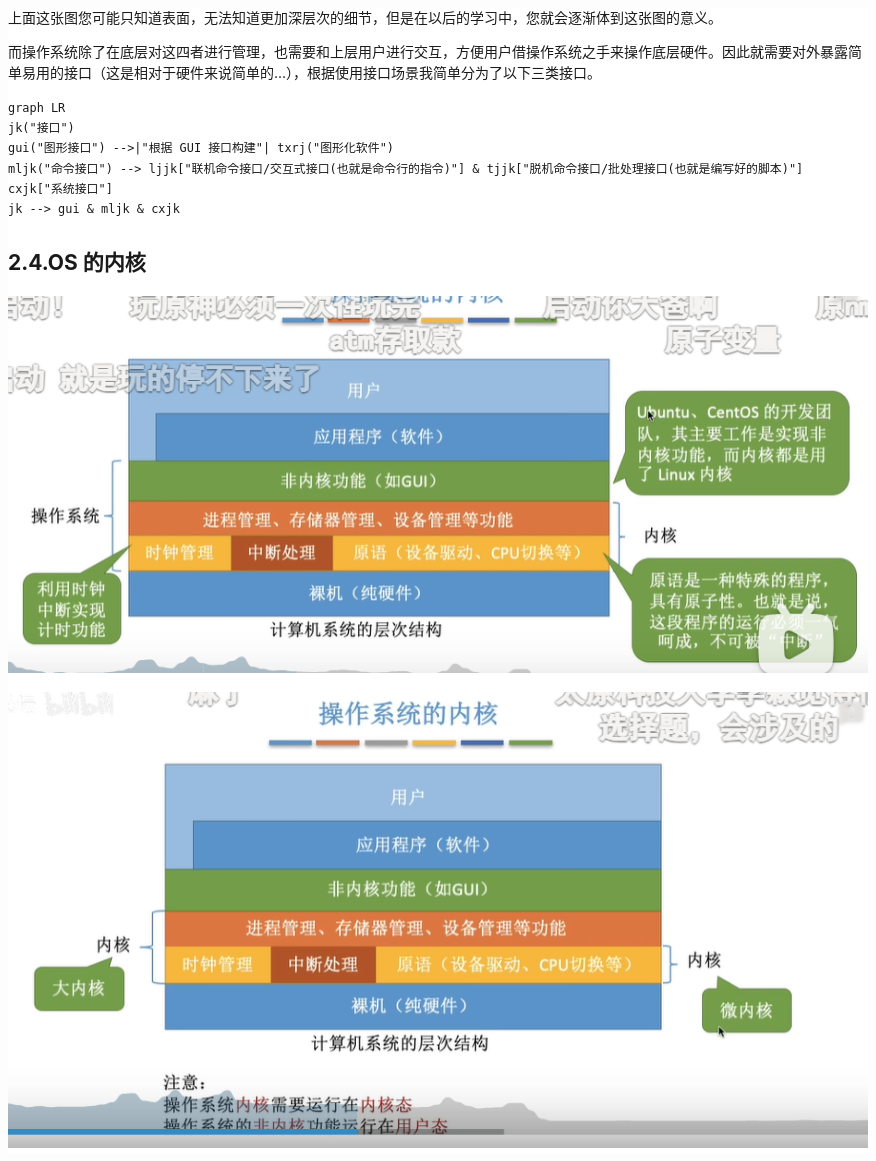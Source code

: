 上面这张图您可能只知道表面，无法知道更加深层次的细节，但是在以后的学习中，您就会逐渐体到这张图的意义。

而操作系统除了在底层对这四者进行管理，也需要和上层用户进行交互，方便用户借操作系统之手来操作底层硬件。因此就需要对外暴露简单易用的接口（这是相对于硬件来说简单的...），根据使用接口场景我简单分为了以下三类接口。

```mermaid
graph LR
jk("接口")
gui("图形接口") -->|"根据 GUI 接口构建"| txrj("图形化软件")
mljk("命令接口") --> ljjk["联机命令接口/交互式接口(也就是命令行的指令)"] & tjjk["脱机命令接口/批处理接口(也就是编写好的脚本)"]
cxjk["系统接口"]
jk --> gui & mljk & cxjk
```

## 2.4.OS 的内核

![image-20240609112629167](./assets/image-20240609112629167.png)

![image-20240609112729069](./assets/image-20240609112729069.png)
